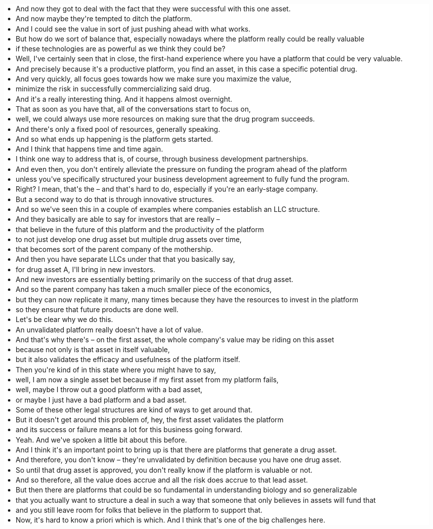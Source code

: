 *  And now they got to deal with the fact that they were successful with this one asset.
*  And now maybe they're tempted to ditch the platform.
*  And I could see the value in sort of just pushing ahead with what works.
*  But how do we sort of balance that, especially nowadays where the platform really could be really valuable
*  if these technologies are as powerful as we think they could be?
*  Well, I've certainly seen that in close, the first-hand experience where you have a platform that could be very valuable.
*  And precisely because it's a productive platform, you find an asset, in this case a specific potential drug.
*  And very quickly, all focus goes towards how we make sure you maximize the value,
*  minimize the risk in successfully commercializing said drug.
*  And it's a really interesting thing. And it happens almost overnight.
*  That as soon as you have that, all of the conversations start to focus on,
*  well, we could always use more resources on making sure that the drug program succeeds.
*  And there's only a fixed pool of resources, generally speaking.
*  And so what ends up happening is the platform gets started.
*  And I think that happens time and time again.
*  I think one way to address that is, of course, through business development partnerships.
*  And even then, you don't entirely alleviate the pressure on funding the program ahead of the platform
*  unless you've specifically structured your business development agreement to fully fund the program.
*  Right? I mean, that's the – and that's hard to do, especially if you're an early-stage company.
*  But a second way to do that is through innovative structures.
*  And so we've seen this in a couple of examples where companies establish an LLC structure.
*  And they basically are able to say for investors that are really –
*  that believe in the future of this platform and the productivity of the platform
*  to not just develop one drug asset but multiple drug assets over time,
*  that becomes sort of the parent company of the mothership.
*  And then you have separate LLCs under that that you basically say,
*  for drug asset A, I'll bring in new investors.
*  And new investors are essentially betting primarily on the success of that drug asset.
*  And so the parent company has taken a much smaller piece of the economics,
*  but they can now replicate it many, many times because they have the resources to invest in the platform
*  so they ensure that future products are done well.
*  Let's be clear why we do this.
*  An unvalidated platform really doesn't have a lot of value.
*  And that's why there's – on the first asset, the whole company's value may be riding on this asset
*  because not only is that asset in itself valuable,
*  but it also validates the efficacy and usefulness of the platform itself.
*  Then you're kind of in this state where you might have to say,
*  well, I am now a single asset bet because if my first asset from my platform fails,
*  well, maybe I throw out a good platform with a bad asset,
*  or maybe I just have a bad platform and a bad asset.
*  Some of these other legal structures are kind of ways to get around that.
*  But it doesn't get around this problem of, hey, the first asset validates the platform
*  and its success or failure means a lot for this business going forward.
*  Yeah. And we've spoken a little bit about this before.
*  And I think it's an important point to bring up is that there are platforms that generate a drug asset.
*  And therefore, you don't know – they're unvalidated by definition because you have one drug asset.
*  So until that drug asset is approved, you don't really know if the platform is valuable or not.
*  And so therefore, all the value does accrue and all the risk does accrue to that lead asset.
*  But then there are platforms that could be so fundamental in understanding biology and so generalizable
*  that you actually want to structure a deal in such a way that someone that only believes in assets will fund that
*  and you still leave room for folks that believe in the platform to support that.
*  Now, it's hard to know a priori which is which. And I think that's one of the big challenges here.
